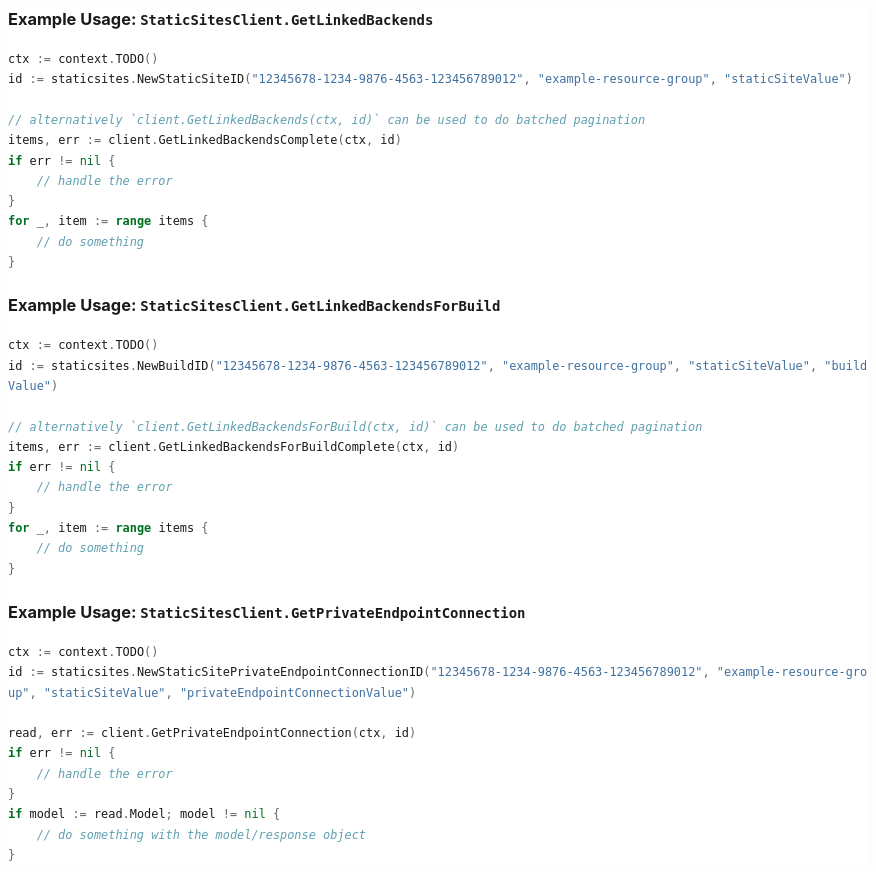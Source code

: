 
### Example Usage: `StaticSitesClient.GetLinkedBackends`

```go
ctx := context.TODO()
id := staticsites.NewStaticSiteID("12345678-1234-9876-4563-123456789012", "example-resource-group", "staticSiteValue")

// alternatively `client.GetLinkedBackends(ctx, id)` can be used to do batched pagination
items, err := client.GetLinkedBackendsComplete(ctx, id)
if err != nil {
	// handle the error
}
for _, item := range items {
	// do something
}
```


### Example Usage: `StaticSitesClient.GetLinkedBackendsForBuild`

```go
ctx := context.TODO()
id := staticsites.NewBuildID("12345678-1234-9876-4563-123456789012", "example-resource-group", "staticSiteValue", "buildValue")

// alternatively `client.GetLinkedBackendsForBuild(ctx, id)` can be used to do batched pagination
items, err := client.GetLinkedBackendsForBuildComplete(ctx, id)
if err != nil {
	// handle the error
}
for _, item := range items {
	// do something
}
```


### Example Usage: `StaticSitesClient.GetPrivateEndpointConnection`

```go
ctx := context.TODO()
id := staticsites.NewStaticSitePrivateEndpointConnectionID("12345678-1234-9876-4563-123456789012", "example-resource-group", "staticSiteValue", "privateEndpointConnectionValue")

read, err := client.GetPrivateEndpointConnection(ctx, id)
if err != nil {
	// handle the error
}
if model := read.Model; model != nil {
	// do something with the model/response object
}
```

